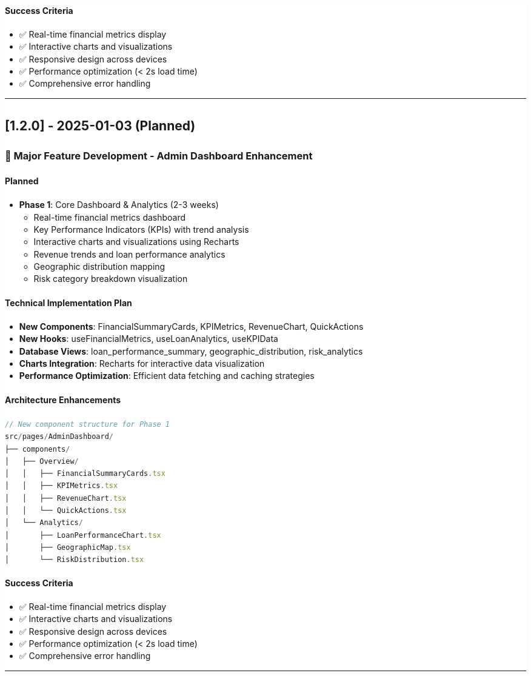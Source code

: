 #### Success Criteria

- ✅ Real-time financial metrics display
- ✅ Interactive charts and visualizations
- ✅ Responsive design across devices
- ✅ Performance optimization (< 2s load time)
- ✅ Comprehensive error handling

---

## [1.2.0] - 2025-01-03 (Planned)

### 🚀 Major Feature Development - Admin Dashboard Enhancement

#### Planned

- **Phase 1**: Core Dashboard & Analytics (2-3 weeks)
  - Real-time financial metrics dashboard
  - Key Performance Indicators (KPIs) with trend analysis
  - Interactive charts and visualizations using Recharts
  - Revenue trends and loan performance analytics
  - Geographic distribution mapping
  - Risk category breakdown visualization

#### Technical Implementation Plan

- **New Components**: FinancialSummaryCards, KPIMetrics, RevenueChart, QuickActions
- **New Hooks**: useFinancialMetrics, useLoanAnalytics, useKPIData
- **Database Views**: loan_performance_summary, geographic_distribution, risk_analytics
- **Charts Integration**: Recharts for interactive data visualization
- **Performance Optimization**: Efficient data fetching and caching strategies

#### Architecture Enhancements

```typescript
// New component structure for Phase 1
src/pages/AdminDashboard/
├── components/
│   ├── Overview/
│   │   ├── FinancialSummaryCards.tsx
│   │   ├── KPIMetrics.tsx
│   │   ├── RevenueChart.tsx
│   │   └── QuickActions.tsx
│   └── Analytics/
│       ├── LoanPerformanceChart.tsx
│       ├── GeographicMap.tsx
│       └── RiskDistribution.tsx
```

#### Success Criteria

- ✅ Real-time financial metrics display
- ✅ Interactive charts and visualizations
- ✅ Responsive design across devices
- ✅ Performance optimization (< 2s load time)
- ✅ Comprehensive error handling

---
